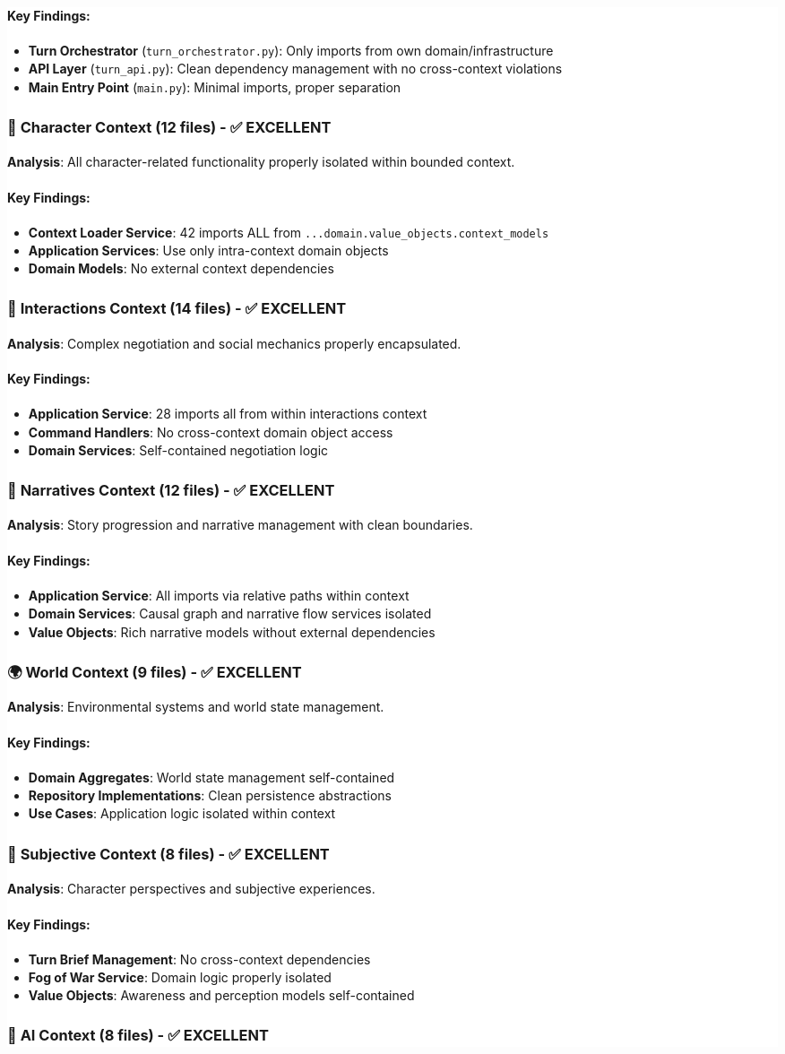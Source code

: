 #### **Key Findings**:
- **Turn Orchestrator** (`turn_orchestrator.py`): Only imports from own domain/infrastructure
- **API Layer** (`turn_api.py`): Clean dependency management with no cross-context violations
- **Main Entry Point** (`main.py`): Minimal imports, proper separation

### 👤 **Character Context** (12 files) - **✅ EXCELLENT**

**Analysis**: All character-related functionality properly isolated within bounded context.

#### **Key Findings**:
- **Context Loader Service**: 42 imports ALL from `...domain.value_objects.context_models`
- **Application Services**: Use only intra-context domain objects
- **Domain Models**: No external context dependencies

### 🤝 **Interactions Context** (14 files) - **✅ EXCELLENT**

**Analysis**: Complex negotiation and social mechanics properly encapsulated.

#### **Key Findings**:
- **Application Service**: 28 imports all from within interactions context
- **Command Handlers**: No cross-context domain object access
- **Domain Services**: Self-contained negotiation logic

### 📖 **Narratives Context** (12 files) - **✅ EXCELLENT**

**Analysis**: Story progression and narrative management with clean boundaries.

#### **Key Findings**:
- **Application Service**: All imports via relative paths within context
- **Domain Services**: Causal graph and narrative flow services isolated
- **Value Objects**: Rich narrative models without external dependencies

### 🌍 **World Context** (9 files) - **✅ EXCELLENT**

**Analysis**: Environmental systems and world state management.

#### **Key Findings**:
- **Domain Aggregates**: World state management self-contained
- **Repository Implementations**: Clean persistence abstractions
- **Use Cases**: Application logic isolated within context

### 🎯 **Subjective Context** (8 files) - **✅ EXCELLENT**

**Analysis**: Character perspectives and subjective experiences.

#### **Key Findings**:
- **Turn Brief Management**: No cross-context dependencies
- **Fog of War Service**: Domain logic properly isolated
- **Value Objects**: Awareness and perception models self-contained

### 🤖 **AI Context** (8 files) - **✅ EXCELLENT**
